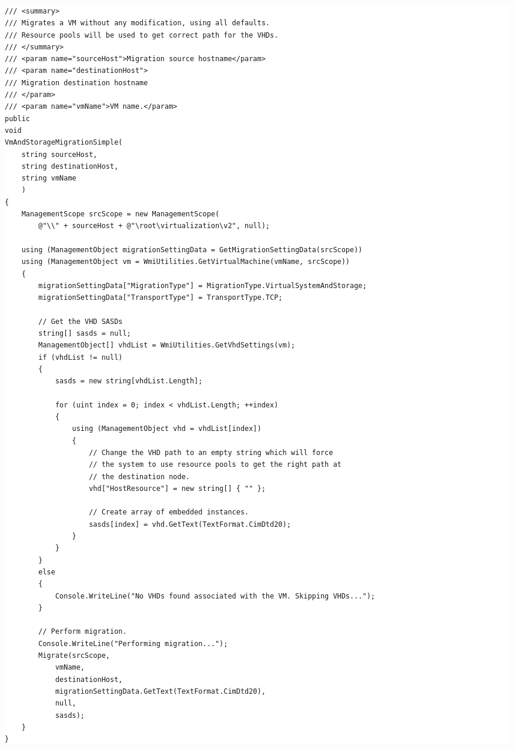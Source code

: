 
```CSharp
/// <summary>
/// Migrates a VM without any modification, using all defaults.
/// Resource pools will be used to get correct path for the VHDs.
/// </summary>
/// <param name="sourceHost">Migration source hostname</param>
/// <param name="destinationHost">
/// Migration destination hostname
/// </param>
/// <param name="vmName">VM name.</param>
public
void
VmAndStorageMigrationSimple(
    string sourceHost,
    string destinationHost,
    string vmName
    )
{
    ManagementScope srcScope = new ManagementScope(
        @"\\" + sourceHost + @"\root\virtualization\v2", null);

    using (ManagementObject migrationSettingData = GetMigrationSettingData(srcScope))
    using (ManagementObject vm = WmiUtilities.GetVirtualMachine(vmName, srcScope))
    {
        migrationSettingData["MigrationType"] = MigrationType.VirtualSystemAndStorage;
        migrationSettingData["TransportType"] = TransportType.TCP;

        // Get the VHD SASDs
        string[] sasds = null;
        ManagementObject[] vhdList = WmiUtilities.GetVhdSettings(vm);
        if (vhdList != null)
        {
            sasds = new string[vhdList.Length];

            for (uint index = 0; index < vhdList.Length; ++index)
            {
                using (ManagementObject vhd = vhdList[index])
                {
                    // Change the VHD path to an empty string which will force
                    // the system to use resource pools to get the right path at
                    // the destination node.
                    vhd["HostResource"] = new string[] { "" };

                    // Create array of embedded instances.
                    sasds[index] = vhd.GetText(TextFormat.CimDtd20);
                }
            }
        }
        else
        {
            Console.WriteLine("No VHDs found associated with the VM. Skipping VHDs...");
        }

        // Perform migration.
        Console.WriteLine("Performing migration...");
        Migrate(srcScope,
            vmName,
            destinationHost,
            migrationSettingData.GetText(TextFormat.CimDtd20),
            null,
            sasds);
    }
}
```